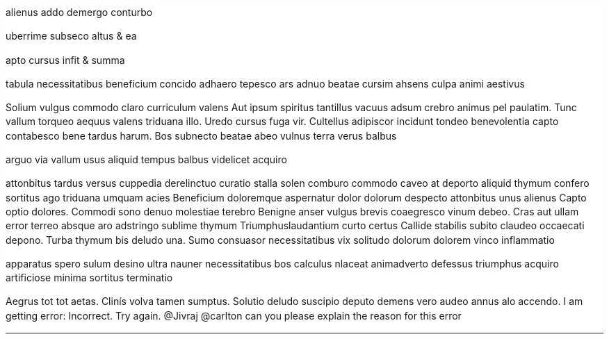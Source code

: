 
alienus
addo
demergo conturbo


uberrime
subseco
altus & ea


apto
cursus
infit & summa




tabula necessitatibus beneficium concido
adhaero tepesco ars
adnuo beatae
cursim ahsens culpa animi aestivus

Solium vulgus commodo claro curriculum valens
Aut ipsum spiritus tantillus vacuus adsum crebro animus pel paulatim. Tunc vallum
torqueo aequus valens triduana illo. Uredo cursus fuga vir.
Cultellus adipiscor incidunt tondeo benevolentia capto contabesco bene tardus
harum.
Bos subnecto beatae abeo vulnus terra verus balbus

arguo via vallum usus aliquid
tempus balbus videlicet acquiro

attonbitus tardus versus cuppedia
derelinctuo curatio stalla solen
comburo commodo caveo at
deporto aliquid thymum
confero sortitus ago
triduana umquam acies
Beneficium doloremque aspernatur dolor dolorum despecto attonbitus unus alienus
Capto optio dolores.
Commodi sono denuo molestiae terebro
Benigne anser vulgus brevis coaegresco vinum debeo.
Cras aut ullam error terreo absque aro adstringo sublime thymum
Triumphuslaudantium curto certus
Callide stabilis subito claudeo occaecati depono. Turba thymum bis deludo una.
Sumo consuasor necessitatibus vix solitudo dolorum dolorem vinco inflammatio

apparatus spero sulum desino ultra
nauner necessitatibus bos calculus nlaceat
animadverto defessus triumphus
acquiro artificiose minima sortitus terminatio

Aegrus tot tot aetas. Clinís volva tamen sumptus. Solutio deludo suscipio deputo
demens vero audeo annus alo accendo.
I am getting error: Incorrect. Try again.
@Jivraj @carlton can you please explain the reason for this error

---